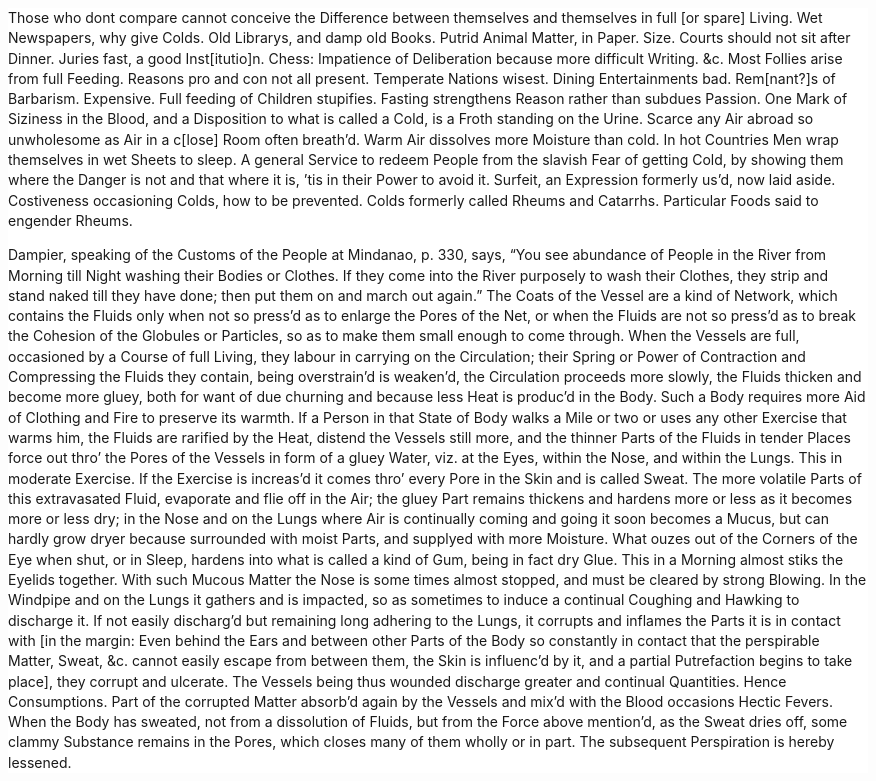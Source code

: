Those who dont compare cannot conceive the Difference between themselves and themselves in full [or spare] Living.
Wet Newspapers, why give Colds.
Old Librarys, and damp old Books.
Putrid Animal Matter, in Paper. Size.
Courts should not sit after Dinner. Juries fast, a good Inst[itutio]n.
Chess: Impatience of Deliberation because more difficult Writing. &c.
Most Follies arise from full Feeding. Reasons pro and con not all present. Temperate Nations wisest. Dining Entertainments bad. Rem[nant?]s of Barbarism. Expensive. Full feeding of Children stupifies. Fasting strengthens Reason rather than subdues Passion.
One Mark of Siziness in the Blood, and a Disposition to what is called a Cold, is a Froth standing on the Urine.
Scarce any Air abroad so unwholesome as Air in a c[lose] Room often breath’d.
Warm Air dissolves more Moisture than cold. In hot Countries Men wrap themselves in wet Sheets to sleep.
A general Service to redeem People from the slavish Fear of getting Cold, by showing them where the Danger is not and that where it is, ’tis in their Power to avoid it.
Surfeit, an Expression formerly us’d, now laid aside.
Costiveness occasioning Colds, how to be prevented.
Colds formerly called Rheums and Catarrhs.
Particular Foods said to engender Rheums.

Dampier, speaking of the Customs of the People at Mindanao, p. 330, says, “You see abundance of People in the River from Morning till Night washing their Bodies or Clothes. If they come into the River purposely to wash their Clothes, they strip and stand naked till they have done; then put them on and march out again.”
The Coats of the Vessel are a kind of Network, which contains the Fluids only when not so press’d as to enlarge the Pores of the Net, or when the Fluids are not so press’d as to break the Cohesion of the Globules or Particles, so as to make them small enough to come through. When the Vessels are full, occasioned by a Course of full Living, they labour in carrying on the Circulation; their Spring or Power of Contraction and Compressing the Fluids they contain, being overstrain’d is weaken’d, the Circulation proceeds more slowly, the Fluids thicken and become more gluey, both for want of due churning and because less Heat is produc’d in the Body. Such a Body requires more Aid of Clothing and Fire to preserve its warmth.
If a Person in that State of Body walks a Mile or two or uses any other Exercise that warms him, the Fluids are rarified by the Heat, distend the Vessels still more, and the thinner Parts of the Fluids in tender Places force out thro’ the Pores of the Vessels in form of a gluey Water, viz. at the Eyes, within the Nose, and within the Lungs. This in moderate Exercise.
If the Exercise is increas’d it comes thro’ every Pore in the Skin and is called Sweat.
The more volatile Parts of this extravasated Fluid, evaporate and flie off in the Air; the gluey Part remains thickens and hardens more or less as it becomes more or less dry; in the Nose and on the Lungs where Air is continually coming and going it soon becomes a Mucus, but can hardly grow dryer because surrounded with moist Parts, and supplyed with more Moisture. What ouzes out of the Corners of the Eye when shut, or in Sleep, hardens into what is called a kind of Gum, being in fact dry Glue.
This in a Morning almost stiks the Eyelids together.
With such Mucous Matter the Nose is some times almost stopped, and must be cleared by strong Blowing.
In the Windpipe and on the Lungs it gathers and is impacted, so as sometimes to induce a continual Coughing and Hawking to discharge it.
If not easily discharg’d but remaining long adhering to the Lungs, it corrupts and inflames the Parts it is in contact with [in the margin: Even behind the Ears and between other Parts of the Body so constantly in contact that the perspirable Matter, Sweat, &c. cannot easily escape from between them, the Skin is influenc’d by it, and a partial Putrefaction begins to take place], they corrupt and ulcerate. The Vessels being thus wounded discharge greater and continual Quantities. Hence Consumptions.
Part of the corrupted Matter absorb’d again by the Vessels and mix’d with the Blood occasions Hectic Fevers.
When the Body has sweated, not from a dissolution of Fluids, but from the Force above mention’d, as the Sweat dries off, some clammy Substance remains in the Pores, which closes many of them wholly or in part.
The subsequent Perspiration is hereby lessened.